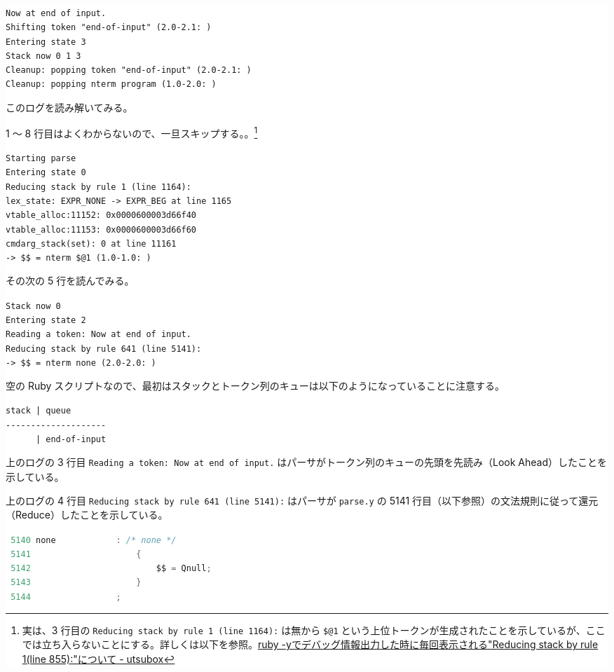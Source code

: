 ```shell
Now at end of input.
Shifting token "end-of-input" (2.0-2.1: )
Entering state 3
Stack now 0 1 3
Cleanup: popping token "end-of-input" (2.0-2.1: )
Cleanup: popping nterm program (1.0-2.0: )
```

このログを読み解いてみる。

1 〜 8 行目はよくわからないので、一旦スキップする。。[^2]

[^2]:実は、3 行目の `Reducing stack by rule 1 (line 1164):` は無から `$@1` という上位トークンが生成されたことを示しているが、ここでは立ち入らないことにする。詳しくは以下を参照。[ruby \-yでデバッグ情報出力した時に毎回表示される"Reducing stack by rule 1\(line 855\):"について \- utsubox](https://scrapbox.io/utsubox/ruby_-y%E3%81%A7%E3%83%87%E3%83%90%E3%83%83%E3%82%B0%E6%83%85%E5%A0%B1%E5%87%BA%E5%8A%9B%E3%81%97%E3%81%9F%E6%99%82%E3%81%AB%E6%AF%8E%E5%9B%9E%E8%A1%A8%E7%A4%BA%E3%81%95%E3%82%8C%E3%82%8B%22Reducing_stack_by_rule_1(line_855):%22%E3%81%AB%E3%81%A4%E3%81%84%E3%81%A6)

```shell
Starting parse
Entering state 0
Reducing stack by rule 1 (line 1164):
lex_state: EXPR_NONE -> EXPR_BEG at line 1165
vtable_alloc:11152: 0x0000600003d66f40
vtable_alloc:11153: 0x0000600003d66f60
cmdarg_stack(set): 0 at line 11161
-> $$ = nterm $@1 (1.0-1.0: )
```

その次の 5 行を読んでみる。

```shell
Stack now 0
Entering state 2
Reading a token: Now at end of input.
Reducing stack by rule 641 (line 5141):
-> $$ = nterm none (2.0-2.0: )
```

空の Ruby スクリプトなので、最初はスタックとトークン列のキューは以下のようになっていることに注意する。

```shell
stack | queue
--------------------
      | end-of-input
```

上のログの 3 行目 `Reading a token: Now at end of input.` はパーサがトークン列のキューの先頭を先読み（Look Ahead）したことを示している。

上のログの 4 行目 `Reducing stack by rule 641 (line 5141):` はパーサが `parse.y` の 5141 行目（以下参照）の文法規則に従って還元（Reduce）したことを示している。

```c
 5140 none            : /* none */
 5141                     {
 5142                         $$ = Qnull;
 5143                     }
 5144                 ;
```


[^1]: Ruby のバージョンについては以下を参照。[meetups/reports/2025/0530\.md at main · shikumirb/meetups](https://github.com/shikumirb/meetups/blob/main/reports/2025/0530.md#ruby-%E3%81%AE%E3%83%90%E3%83%BC%E3%82%B8%E3%83%A7%E3%83%B3)